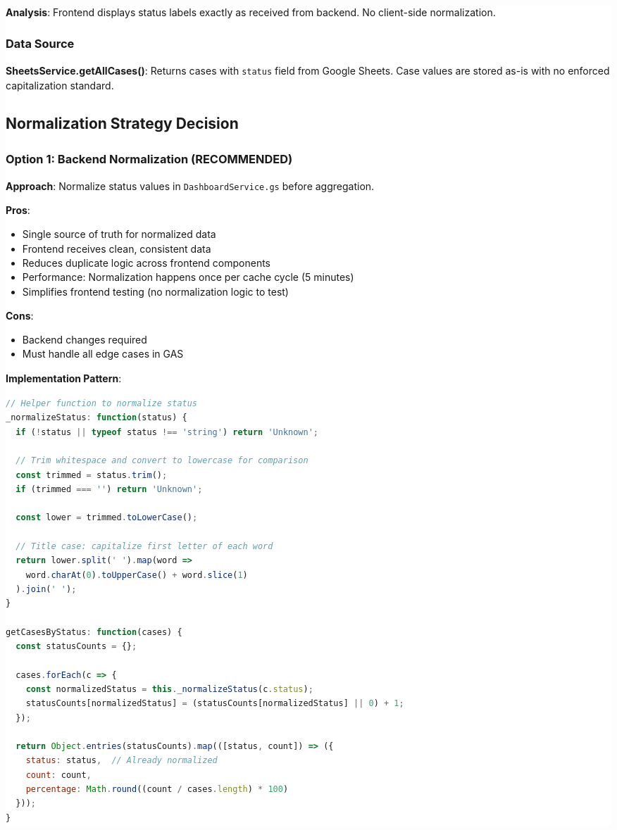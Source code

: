 **Analysis**: Frontend displays status labels exactly as received from backend. No client-side normalization.

### Data Source

**SheetsService.getAllCases()**: Returns cases with `status` field from Google Sheets. Case values are stored as-is with no enforced capitalization standard.

## Normalization Strategy Decision

### Option 1: Backend Normalization (RECOMMENDED)

**Approach**: Normalize status values in `DashboardService.gs` before aggregation.

**Pros**:
- Single source of truth for normalized data
- Frontend receives clean, consistent data
- Reduces duplicate logic across frontend components
- Performance: Normalization happens once per cache cycle (5 minutes)
- Simplifies frontend testing (no normalization logic to test)

**Cons**:
- Backend changes required
- Must handle all edge cases in GAS

**Implementation Pattern**:
```javascript
// Helper function to normalize status
_normalizeStatus: function(status) {
  if (!status || typeof status !== 'string') return 'Unknown';

  // Trim whitespace and convert to lowercase for comparison
  const trimmed = status.trim();
  if (trimmed === '') return 'Unknown';

  const lower = trimmed.toLowerCase();

  // Title case: capitalize first letter of each word
  return lower.split(' ').map(word =>
    word.charAt(0).toUpperCase() + word.slice(1)
  ).join(' ');
}

getCasesByStatus: function(cases) {
  const statusCounts = {};

  cases.forEach(c => {
    const normalizedStatus = this._normalizeStatus(c.status);
    statusCounts[normalizedStatus] = (statusCounts[normalizedStatus] || 0) + 1;
  });

  return Object.entries(statusCounts).map(([status, count]) => ({
    status: status,  // Already normalized
    count: count,
    percentage: Math.round((count / cases.length) * 100)
  }));
}
```
